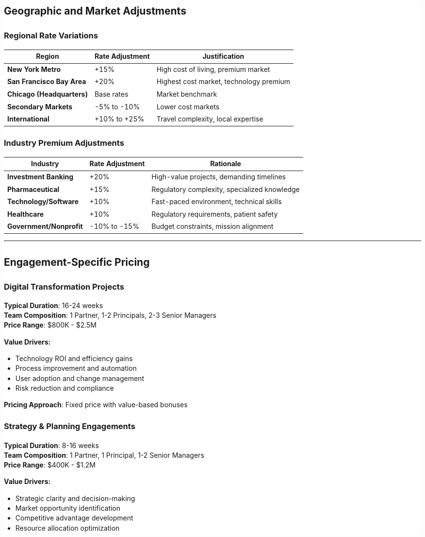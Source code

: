 
## Geographic and Market Adjustments

### Regional Rate Variations
| Region | Rate Adjustment | Justification |
|--------|----------------|---------------|
| **New York Metro** | +15% | High cost of living, premium market |
| **San Francisco Bay Area** | +20% | Highest cost market, technology premium |
| **Chicago (Headquarters)** | Base rates | Market benchmark |
| **Secondary Markets** | -5% to -10% | Lower cost markets |
| **International** | +10% to +25% | Travel complexity, local expertise |

### Industry Premium Adjustments
| Industry | Rate Adjustment | Rationale |
|----------|----------------|-----------|
| **Investment Banking** | +20% | High-value projects, demanding timelines |
| **Pharmaceutical** | +15% | Regulatory complexity, specialized knowledge |
| **Technology/Software** | +10% | Fast-paced environment, technical skills |
| **Healthcare** | +10% | Regulatory requirements, patient safety |
| **Government/Nonprofit** | -10% to -15% | Budget constraints, mission alignment |

---

## Engagement-Specific Pricing

### Digital Transformation Projects
**Typical Duration**: 16-24 weeks  
**Team Composition**: 1 Partner, 1-2 Principals, 2-3 Senior Managers  
**Price Range**: $800K - $2.5M  

**Value Drivers:**
- Technology ROI and efficiency gains
- Process improvement and automation
- User adoption and change management
- Risk reduction and compliance

**Pricing Approach**: Fixed price with value-based bonuses

### Strategy & Planning Engagements
**Typical Duration**: 8-16 weeks  
**Team Composition**: 1 Partner, 1 Principal, 1-2 Senior Managers  
**Price Range**: $400K - $1.2M  

**Value Drivers:**
- Strategic clarity and decision-making
- Market opportunity identification
- Competitive advantage development
- Resource allocation optimization
